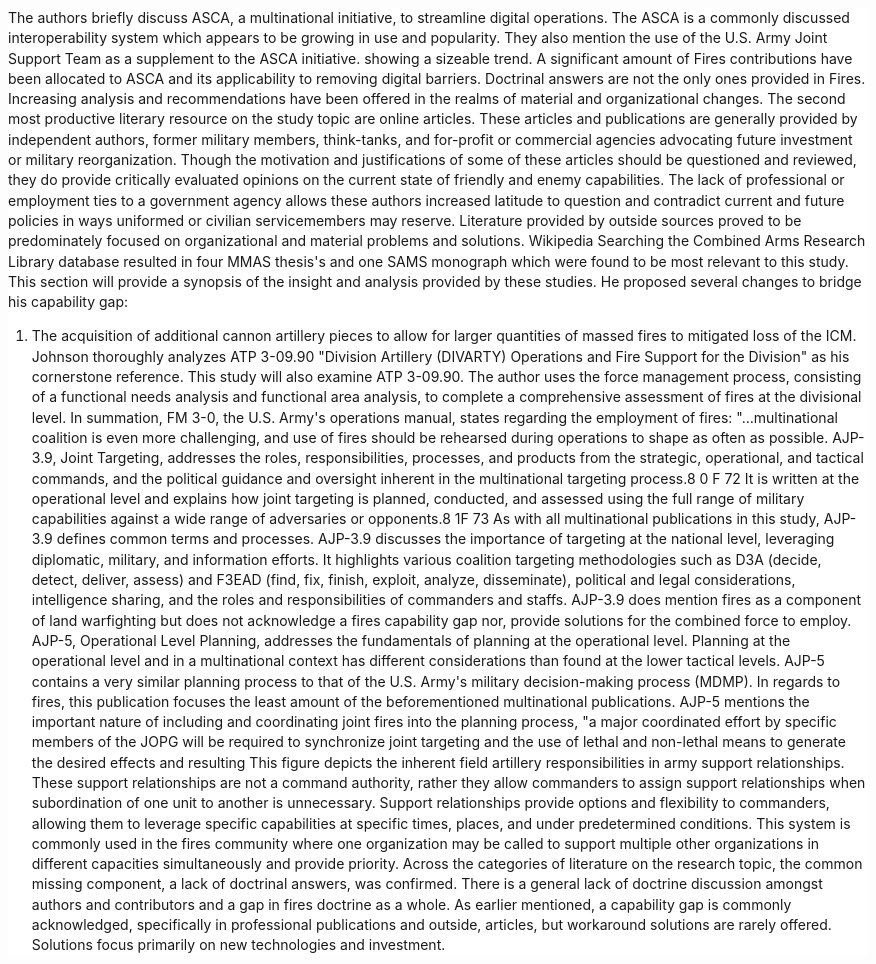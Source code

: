 The authors briefly discuss ASCA, a multinational initiative, to streamline digital operations. The ASCA is a commonly discussed interoperability system which appears to be growing in use and popularity. They also mention the use of the U.S. Army Joint Support Team as a supplement to the ASCA initiative. showing a sizeable trend. A significant amount of Fires contributions have been allocated
to ASCA and its applicability to removing digital barriers. Doctrinal answers are not the only ones provided in Fires. Increasing analysis and recommendations have been offered
in the realms of material and organizational changes.
The second most productive literary resource on the study topic are online articles. These articles and publications are generally provided by independent authors, former military members, think-tanks, and for-profit or commercial agencies advocating future investment or military reorganization. Though the motivation and justifications of some of these articles should be questioned and reviewed, they do provide critically evaluated opinions on the current state of friendly and enemy capabilities. The lack of professional or employment ties to a government agency allows these authors increased latitude to question and contradict current and future policies in ways uniformed or civilian servicemembers may reserve. Literature provided by outside sources proved to be predominately focused on organizational and material problems and solutions. Wikipedia Searching the Combined Arms Research Library database resulted in four MMAS thesis's and one SAMS monograph which were found to be most relevant to this study.
This section will provide a synopsis of the insight and analysis provided by these studies. He proposed several changes to bridge his capability gap:
1. The acquisition of additional cannon artillery pieces to allow for larger quantities of massed fires to mitigated loss of the ICM. Johnson thoroughly analyzes ATP 3-09.90 "Division Artillery (DIVARTY)
Operations and Fire Support for the Division" as his cornerstone reference. This study will also examine ATP 3-09.90. The author uses the force management process, consisting of a functional needs analysis and functional area analysis, to complete a comprehensive assessment of fires at the divisional level.  In summation, FM 3-0, the U.S. Army's operations manual, states regarding the employment of fires: "…multinational coalition is even more challenging, and use of fires should be rehearsed during operations to shape as often as possible.  AJP-3.9, Joint Targeting, addresses the roles, responsibilities, processes, and products from the strategic, operational, and tactical commands, and the political guidance and oversight inherent in the multinational targeting process.8 0 F 72 It is written at the operational level and explains how joint targeting is planned, conducted, and assessed using the full range of military capabilities against a wide range of adversaries or opponents.8 1F 73 As with all multinational publications in this study, AJP-3.9 defines common terms and processes.
AJP-3.9 discusses the importance of targeting at the national level, leveraging diplomatic, military, and information efforts. It highlights various coalition targeting methodologies such as D3A (decide, detect, deliver, assess) and F3EAD (find, fix, finish, exploit, analyze, disseminate), political and legal considerations, intelligence sharing, and the roles and responsibilities of commanders and staffs. AJP-3.9 does mention fires as a component of land warfighting but does not acknowledge a fires capability gap nor, provide solutions for the combined force to employ.
AJP-5, Operational Level Planning, addresses the fundamentals of planning at the operational level. Planning at the operational level and in a multinational context has different considerations than found at the lower tactical levels. AJP-5 contains a very similar planning process to that of the U.S. Army's military decision-making process (MDMP). In regards to fires, this publication focuses the least amount of the beforementioned multinational publications. AJP-5 mentions the important nature of including and coordinating joint fires into the planning process, "a major coordinated effort by specific members of the JOPG will be required to synchronize joint targeting and the use of lethal and non-lethal means to generate the desired effects and resulting  This figure depicts the inherent field artillery responsibilities in army support relationships. These support relationships are not a command authority, rather they allow commanders to assign support relationships when subordination of one unit to another is unnecessary. Support relationships provide options and flexibility to commanders, allowing them to leverage specific capabilities at specific times, places, and under predetermined conditions. This system is commonly used in the fires community where one organization may be called to support multiple other organizations in different capacities simultaneously and provide priority.  Across the categories of literature on the research topic, the common missing component, a lack of doctrinal answers, was confirmed. There is a general lack of doctrine discussion amongst authors and contributors and a gap in fires doctrine as a whole. As earlier mentioned, a capability gap is commonly acknowledged, specifically in professional publications and outside, articles, but workaround solutions are rarely offered. Solutions focus primarily on new technologies and investment.